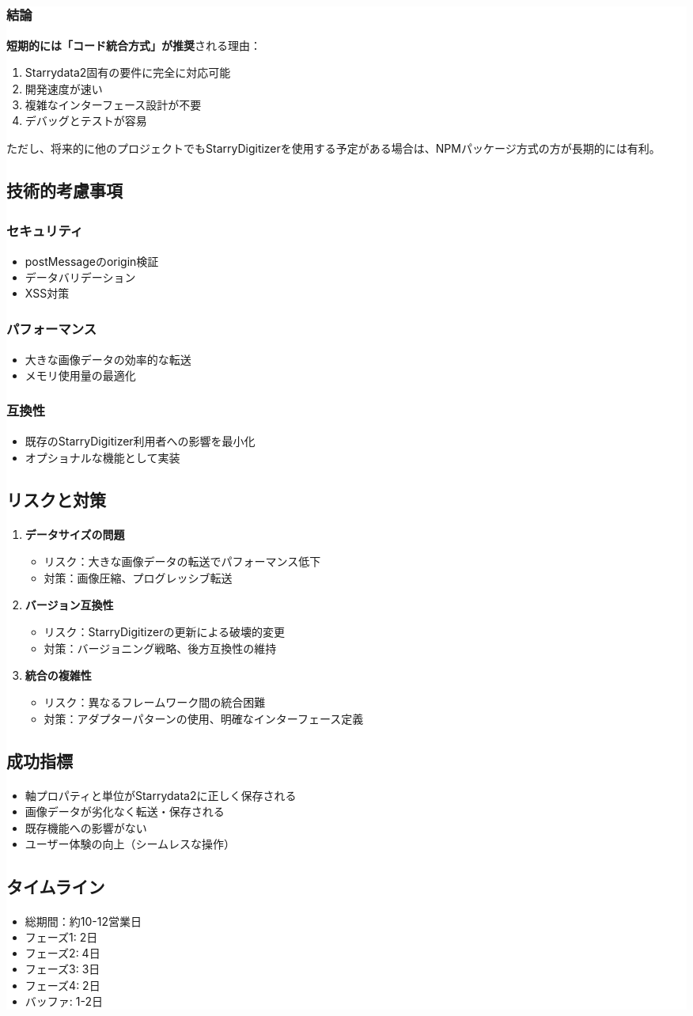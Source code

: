 ### 結論
**短期的には「コード統合方式」が推奨**される理由：
1. Starrydata2固有の要件に完全に対応可能
2. 開発速度が速い
3. 複雑なインターフェース設計が不要
4. デバッグとテストが容易

ただし、将来的に他のプロジェクトでもStarryDigitizerを使用する予定がある場合は、NPMパッケージ方式の方が長期的には有利。

## 技術的考慮事項

### セキュリティ
- postMessageのorigin検証
- データバリデーション
- XSS対策

### パフォーマンス
- 大きな画像データの効率的な転送
- メモリ使用量の最適化

### 互換性
- 既存のStarryDigitizer利用者への影響を最小化
- オプショナルな機能として実装

## リスクと対策

1. **データサイズの問題**
   - リスク：大きな画像データの転送でパフォーマンス低下
   - 対策：画像圧縮、プログレッシブ転送

2. **バージョン互換性**
   - リスク：StarryDigitizerの更新による破壊的変更
   - 対策：バージョニング戦略、後方互換性の維持

3. **統合の複雑性**
   - リスク：異なるフレームワーク間の統合困難
   - 対策：アダプターパターンの使用、明確なインターフェース定義

## 成功指標
- 軸プロパティと単位がStarrydata2に正しく保存される
- 画像データが劣化なく転送・保存される
- 既存機能への影響がない
- ユーザー体験の向上（シームレスな操作）

## タイムライン
- 総期間：約10-12営業日
- フェーズ1: 2日
- フェーズ2: 4日
- フェーズ3: 3日
- フェーズ4: 2日
- バッファ: 1-2日